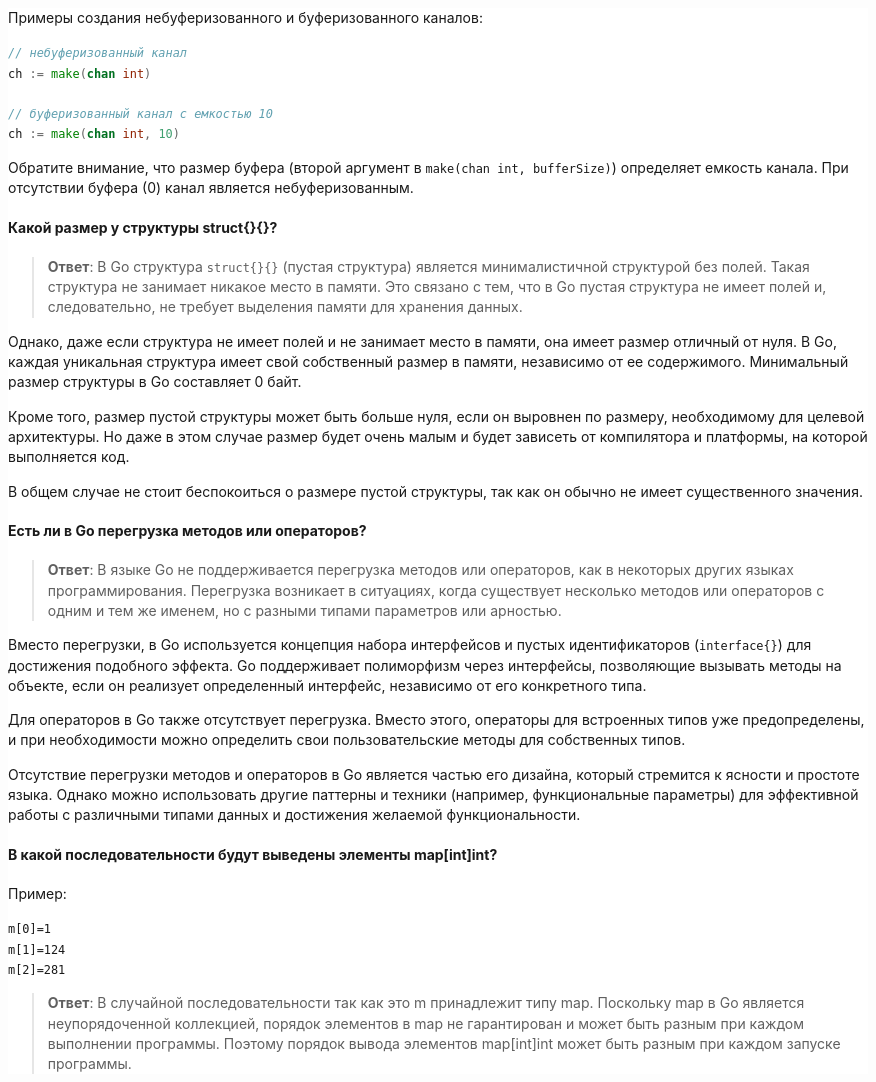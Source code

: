Примеры создания небуферизованного и буферизованного каналов:
```go
// небуферизованный канал
ch := make(chan int)

// буферизованный канал с емкостью 10
ch := make(chan int, 10)
```
Обратите внимание, что размер буфера (второй аргумент в `make(chan int, bufferSize)`) определяет емкость канала. При отсутствии буфера (0) канал является небуферизованным.

####  Какой размер у структуры struct{}{}?
> **Ответ**:
В Go структура `struct{}{}` (пустая структура) является минималистичной структурой без полей. Такая структура не занимает никакое место в памяти. Это связано с тем, что в Go пустая структура не имеет полей и, следовательно, не требует выделения памяти для хранения данных.

Однако, даже если структура не имеет полей и не занимает место в памяти, она имеет размер отличный от нуля. В Go, каждая уникальная структура имеет свой собственный размер в памяти, независимо от ее содержимого. Минимальный размер структуры в Go составляет 0 байт.

Кроме того, размер пустой структуры может быть больше нуля, если он выровнен по размеру, необходимому для целевой архитектуры. Но даже в этом случае размер будет очень малым и будет зависеть от компилятора и платформы, на которой выполняется код.

В общем случае не стоит беспокоиться о размере пустой структуры, так как он обычно не имеет существенного значения.

####  Есть ли в Go перегрузка методов или операторов?
> **Ответ**:
В языке Go не поддерживается перегрузка методов или операторов, как в некоторых других языках программирования. Перегрузка возникает в ситуациях, когда существует несколько методов или операторов с одним и тем же именем, но с разными типами параметров или арностью.

Вместо перегрузки, в Go используется концепция набора интерфейсов и пустых идентификаторов (`interface{}`) для достижения подобного эффекта. Go поддерживает полиморфизм через интерфейсы, позволяющие вызывать методы на объекте, если он реализует определенный интерфейс, независимо от его конкретного типа.

Для операторов в Go также отсутствует перегрузка. Вместо этого, операторы для встроенных типов уже предопределены, и при необходимости можно определить свои пользовательские методы для собственных типов.

Отсутствие перегрузки методов и операторов в Go является частью его дизайна, который стремится к ясности и простоте языка. Однако можно использовать другие паттерны и техники (например, функциональные параметры) для эффективной работы с различными типами данных и достижения желаемой функциональности.

####  В какой последовательности будут выведены элементы map[int]int?
Пример:
```
m[0]=1
m[1]=124
m[2]=281
```
> **Ответ**: В случайной последовательности так как это m принадлежит типу map.
Поскольку map в Go является неупорядоченной коллекцией, порядок элементов в map не гарантирован и может быть разным при каждом выполнении программы. Поэтому порядок вывода элементов map[int]int может быть разным при каждом запуске программы.
